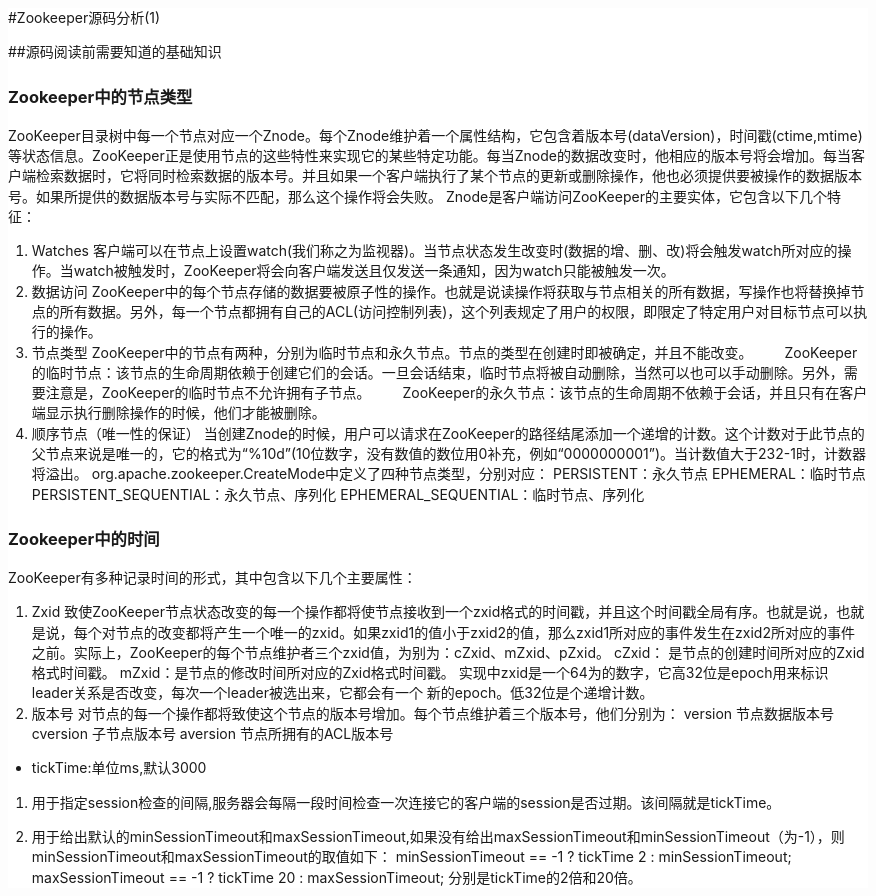 #Zookeeper源码分析(1)

##源码阅读前需要知道的基础知识

### Zookeeper中的节点类型

ZooKeeper目录树中每一个节点对应一个Znode。每个Znode维护着一个属性结构，它包含着版本号(dataVersion)，时间戳(ctime,mtime)等状态信息。ZooKeeper正是使用节点的这些特性来实现它的某些特定功能。每当Znode的数据改变时，他相应的版本号将会增加。每当客户端检索数据时，它将同时检索数据的版本号。并且如果一个客户端执行了某个节点的更新或删除操作，他也必须提供要被操作的数据版本号。如果所提供的数据版本号与实际不匹配，那么这个操作将会失败。
Znode是客户端访问ZooKeeper的主要实体，它包含以下几个特征：
1. Watches
客户端可以在节点上设置watch(我们称之为监视器)。当节点状态发生改变时(数据的增、删、改)将会触发watch所对应的操作。当watch被触发时，ZooKeeper将会向客户端发送且仅发送一条通知，因为watch只能被触发一次。
2. 数据访问
ZooKeeper中的每个节点存储的数据要被原子性的操作。也就是说读操作将获取与节点相关的所有数据，写操作也将替换掉节点的所有数据。另外，每一个节点都拥有自己的ACL(访问控制列表)，这个列表规定了用户的权限，即限定了特定用户对目标节点可以执行的操作。
3. 节点类型
ZooKeeper中的节点有两种，分别为临时节点和永久节点。节点的类型在创建时即被确定，并且不能改变。
　　ZooKeeper的临时节点：该节点的生命周期依赖于创建它们的会话。一旦会话结束，临时节点将被自动删除，当然可以也可以手动删除。另外，需要注意是，ZooKeeper的临时节点不允许拥有子节点。
　　ZooKeeper的永久节点：该节点的生命周期不依赖于会话，并且只有在客户端显示执行删除操作的时候，他们才能被删除。
4. 顺序节点（唯一性的保证）
当创建Znode的时候，用户可以请求在ZooKeeper的路径结尾添加一个递增的计数。这个计数对于此节点的父节点来说是唯一的，它的格式为“%10d”(10位数字，没有数值的数位用0补充，例如“0000000001”)。当计数值大于232-1时，计数器将溢出。
org.apache.zookeeper.CreateMode中定义了四种节点类型，分别对应：
PERSISTENT：永久节点
EPHEMERAL：临时节点
PERSISTENT_SEQUENTIAL：永久节点、序列化
EPHEMERAL_SEQUENTIAL：临时节点、序列化

### Zookeeper中的时间

ZooKeeper有多种记录时间的形式，其中包含以下几个主要属性：
1. Zxid
致使ZooKeeper节点状态改变的每一个操作都将使节点接收到一个zxid格式的时间戳，并且这个时间戳全局有序。也就是说，也就是说，每个对节点的改变都将产生一个唯一的zxid。如果zxid1的值小于zxid2的值，那么zxid1所对应的事件发生在zxid2所对应的事件之前。实际上，ZooKeeper的每个节点维护者三个zxid值，为别为：cZxid、mZxid、pZxid。
cZxid： 是节点的创建时间所对应的Zxid格式时间戳。
mZxid：是节点的修改时间所对应的Zxid格式时间戳。
实现中zxid是一个64为的数字，它高32位是epoch用来标识leader关系是否改变，每次一个leader被选出来，它都会有一个 新的epoch。低32位是个递增计数。
2. 版本号
对节点的每一个操作都将致使这个节点的版本号增加。每个节点维护着三个版本号，他们分别为：
version 节点数据版本号
cversion 子节点版本号
aversion 节点所拥有的ACL版本号

* tickTime:单位ms,默认3000

1. 用于指定session检查的间隔,服务器会每隔一段时间检查一次连接它的客户端的session是否过期。该间隔就是tickTime。

2. 用于给出默认的minSessionTimeout和maxSessionTimeout,如果没有给出maxSessionTimeout和minSessionTimeout（为-1），则minSessionTimeout和maxSessionTimeout的取值如下：
minSessionTimeout == -1 ? tickTime 2 : minSessionTimeout; maxSessionTimeout == -1 ? tickTime 20 : maxSessionTimeout;
分别是tickTime的2倍和20倍。
